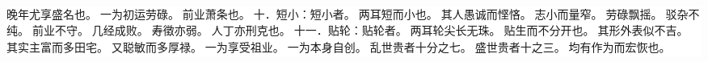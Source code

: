 晚年尤享盛名也。
一为初运劳碌。
前业萧条也。
十．短小：短小者。
两耳短而小也。
其人愚诚而悭悋。
志小而量窄。
劳碌飘摇。
驳杂不纯。
前业不守。
几经成败。
寿徵亦弱。
人丁亦刑克也。
十一．贴轮：贴轮者。
两耳轮尖长无珠。
贴生而不分开也。
其形外表似不吉。
其实主富而多田宅。
又聪敏而多厚禄。
一为享受祖业。
一为本身自创。
乱世贵者十分之七。
盛世贵者十之三。
均有作为而宏恢也。
